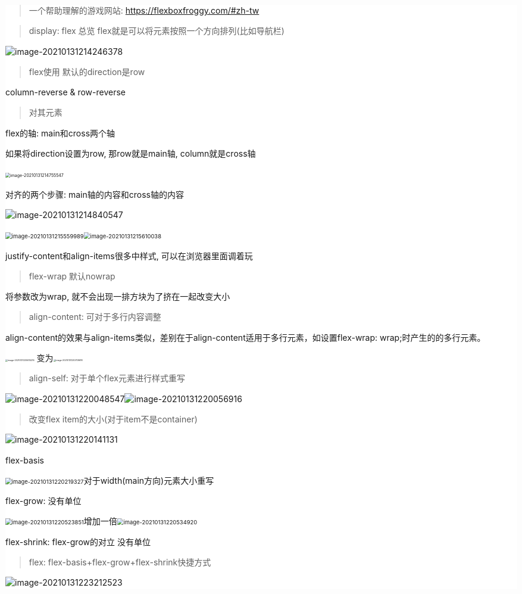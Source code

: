 > 一个帮助理解的游戏网站: https://flexboxfroggy.com/#zh-tw

> display: flex 总览 flex就是可以将元素按照一个方向排列(比如导航栏)

![image-20210131214246378](C:\Users\bixingjian\AppData\Roaming\Typora\typora-user-images\image-20210131214246378.png)

> flex使用  默认的direction是row

column-reverse & row-reverse

> 对其元素

flex的轴: main和cross两个轴

如果将direction设置为row, 那row就是main轴, column就是cross轴

<img src="C:\Users\bixingjian\AppData\Roaming\Typora\typora-user-images\image-20210131214755547.png" alt="image-20210131214755547" style="zoom:50%;" />

对齐的两个步骤: main轴的内容和cross轴的内容

![image-20210131214840547](C:\Users\bixingjian\AppData\Roaming\Typora\typora-user-images\image-20210131214840547.png)

<img src="C:\Users\bixingjian\AppData\Roaming\Typora\typora-user-images\image-20210131215559989.png" alt="image-20210131215559989" style="zoom:67%;" /><img src="C:\Users\bixingjian\AppData\Roaming\Typora\typora-user-images\image-20210131215610038.png" alt="image-20210131215610038" style="zoom:67%;" /> 

justify-content和align-items很多中样式, 可以在浏览器里面调着玩

> flex-wrap 默认nowrap

将参数改为wrap, 就不会出现一排方块为了挤在一起改变大小

> align-content: 可对于多行内容调整

align-content的效果与align-items类似，差别在于align-content适用于多行元素，如设置flex-wrap: wrap;时产生的的多行元素。

<img src="C:\Users\bixingjian\AppData\Roaming\Typora\typora-user-images\image-20210131230615216.png" alt="image-20210131230615216" style="zoom: 25%;" />  变为<img src="C:\Users\bixingjian\AppData\Roaming\Typora\typora-user-images\image-20210131230709618.png" alt="image-20210131230709618" style="zoom:25%;" />

> align-self: 对于单个flex元素进行样式重写

![image-20210131220048547](C:\Users\bixingjian\AppData\Roaming\Typora\typora-user-images\image-20210131220048547.png)![image-20210131220056916](C:\Users\bixingjian\AppData\Roaming\Typora\typora-user-images\image-20210131220056916.png)

> 改变flex item的大小(对于item不是container)

![image-20210131220141131](C:\Users\bixingjian\AppData\Roaming\Typora\typora-user-images\image-20210131220141131.png)

flex-basis

<img src="C:\Users\bixingjian\AppData\Roaming\Typora\typora-user-images\image-20210131220219327.png" alt="image-20210131220219327" style="zoom: 67%;" />对于width(main方向)元素大小重写

flex-grow: 没有单位

<img src="C:\Users\bixingjian\AppData\Roaming\Typora\typora-user-images\image-20210131220523851.png" alt="image-20210131220523851" style="zoom:67%;" />增加一倍<img src="C:\Users\bixingjian\AppData\Roaming\Typora\typora-user-images\image-20210131220534920.png" alt="image-20210131220534920" style="zoom:67%;" />

flex-shrink: flex-grow的对立 没有单位

> flex: flex-basis+flex-grow+flex-shrink快捷方式

![image-20210131223212523](C:\Users\bixingjian\AppData\Roaming\Typora\typora-user-images\image-20210131223212523.png)
